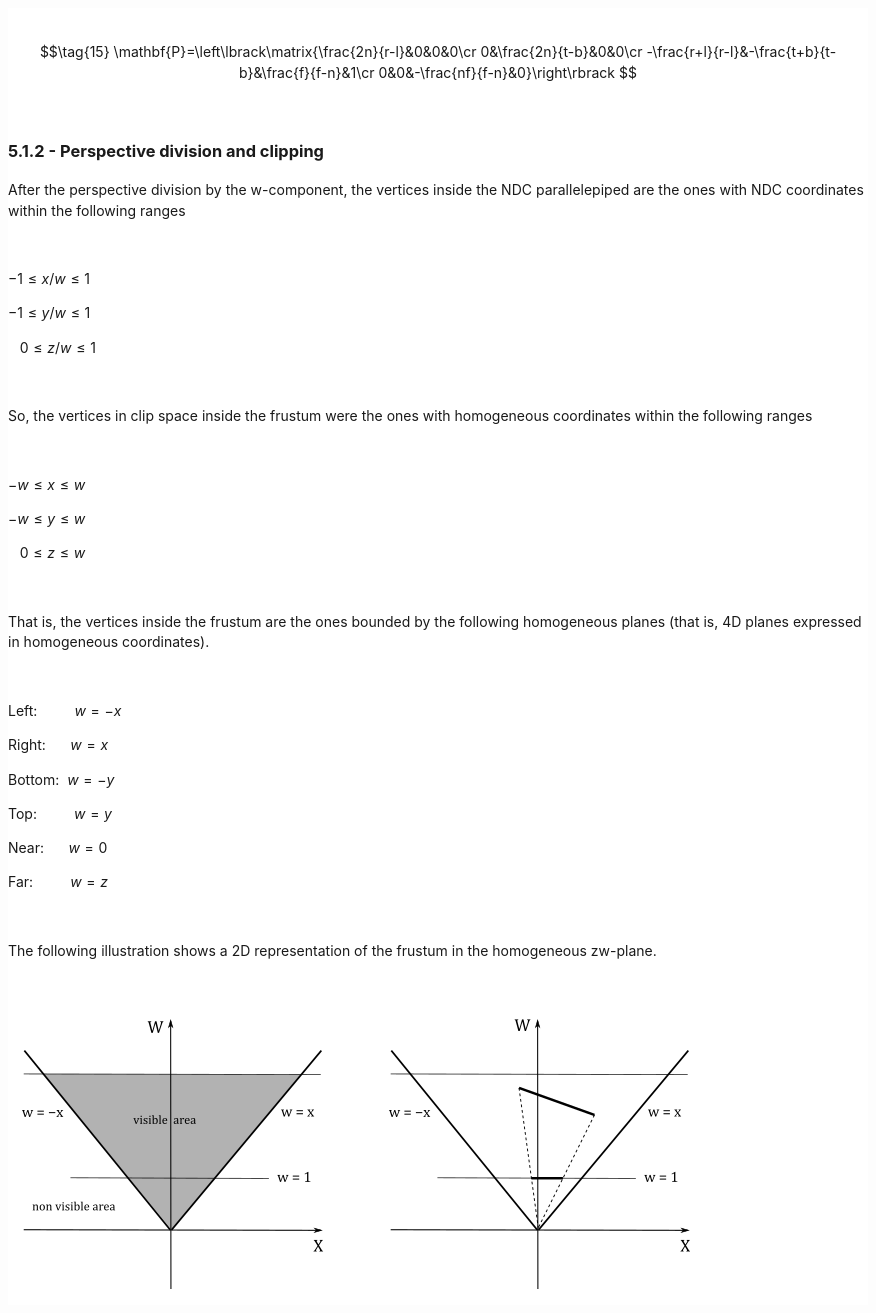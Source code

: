 <br>

$$\tag{15} \mathbf{P}=\left\lbrack\matrix{\frac{2n}{r-l}&0&0&0\cr 0&\frac{2n}{t-b}&0&0\cr -\frac{r+l}{r-l}&-\frac{t+b}{t-b}&\frac{f}{f-n}&1\cr 0&0&-\frac{nf}{f-n}&0}\right\rbrack $$

<br>

### 5.1.2 - Perspective division and clipping

After the perspective division by the w-component, the vertices inside the NDC parallelepiped are the ones with NDC coordinates within the following ranges

<br>

$-1\le x/w\le 1$

$-1\le y/w\le 1$

$\ \ \ 0\le z/w\le 1$

<br>

So, the vertices in clip space inside the frustum were the ones with homogeneous coordinates within the following ranges

<br>

$-w\le x\le w$

$-w\le y\le w$

$\ \ \ 0\le z\le w$

<br>

That is, the vertices inside the frustum are the ones bounded by the following homogeneous planes (that is, 4D planes expressed in homogeneous coordinates). 

<br>

Left: $\quad\quad w = -x$

Right: $\quad\ w = x$

Bottom: $\ w = -y$

Top: $\quad\quad w = y$

Near: $\quad\ w = 0$

Far: $\quad\quad w = z$

<br>

The following illustration shows a 2D representation of the frustum in the homogeneous zw-plane.

<br>

![Image](images/A/04/persp-div.png)
